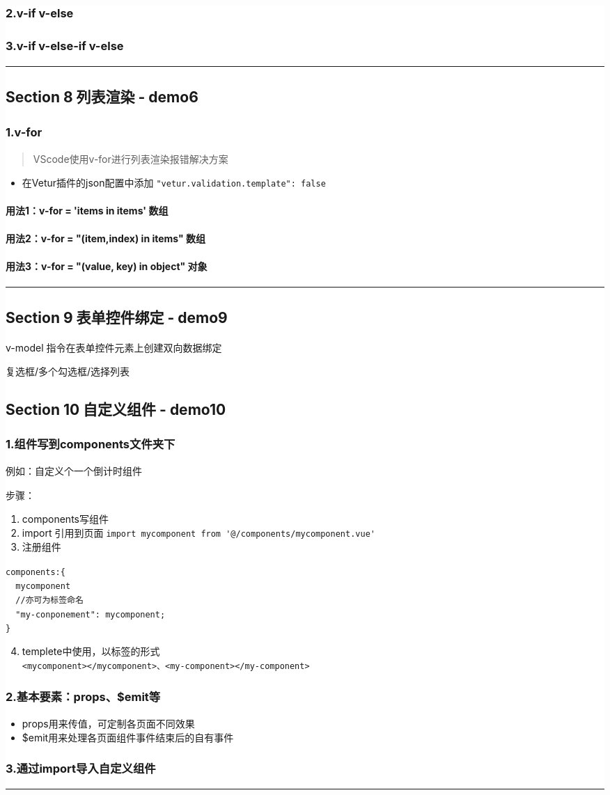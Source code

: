 ### 2.v-if v-else

### 3.v-if v-else-if v-else

---

## Section 8 列表渲染 - demo6
### 1.v-for
> VScode使用v-for进行列表渲染报错解决方案
* 在Vetur插件的json配置中添加 `"vetur.validation.template": false`
#### 用法1：v-for = 'items in items' 数组
#### 用法2：v-for = "(item,index) in items" 数组
#### 用法3：v-for = "(value, key) in object" 对象

---

## Section 9 表单控件绑定 - demo9

v-model 指令在表单控件元素上创建双向数据绑定

复选框/多个勾选框/选择列表

## Section 10 自定义组件 - demo10
### 1.组件写到components文件夹下

例如：自定义个一个倒计时组件

步骤：

1. components写组件
2. import 引用到页面 
`import mycomponent from '@/components/mycomponent.vue'`
3. 注册组件 
```
components:{
  mycomponent
  //亦可为标签命名
  "my-conponement": mycomponent;
}
```
4. templete中使用，以标签的形式  
`<mycomponent></mycomponent>、<my-component></my-component>`
      
### 2.基本要素：props、$emit等
* props用来传值，可定制各页面不同效果
* $emit用来处理各页面组件事件结束后的自有事件
  
### 3.通过import导入自定义组件

---